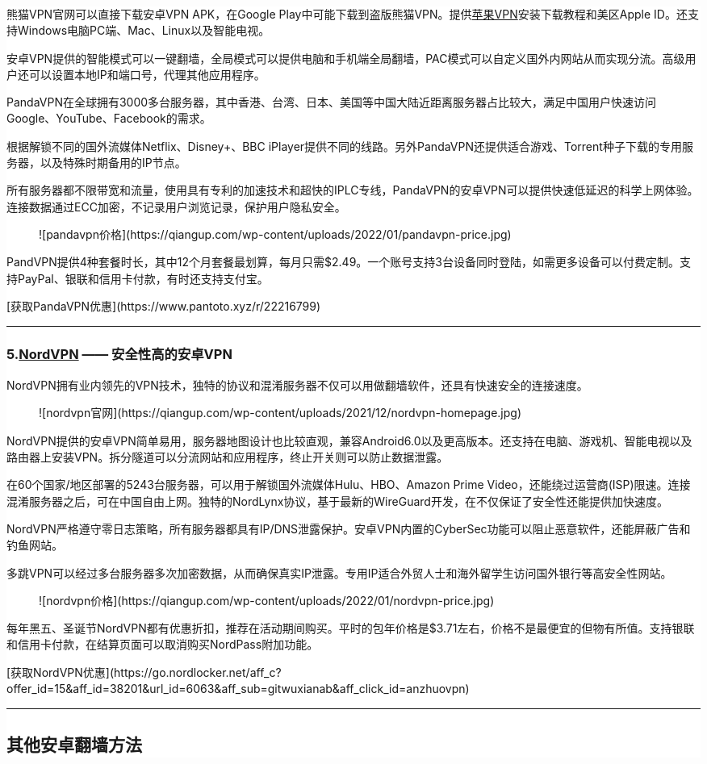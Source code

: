 熊猫VPN官网可以直接下载安卓VPN APK，在Google Play中可能下载到盗版熊猫VPN。提供[苹果VPN](/iphone-vpn/)安装下载教程和美区Apple ID。还支持Windows电脑PC端、Mac、Linux以及智能电视。

安卓VPN提供的智能模式可以一键翻墙，全局模式可以提供电脑和手机端全局翻墙，PAC模式可以自定义国外内网站从而实现分流。高级用户还可以设置本地IP和端口号，代理其他应用程序。

<div class="blue-bar-back">

PandaVPN在全球拥有3000多台服务器，其中香港、台湾、日本、美国等中国大陆近距离服务器占比较大，满足中国用户快速访问Google、YouTube、Facebook的需求。
</div>

根据解锁不同的国外流媒体Netflix、Disney+、BBC iPlayer提供不同的线路。另外PandaVPN还提供适合游戏、Torrent种子下载的专用服务器，以及特殊时期备用的IP节点。

所有服务器都不限带宽和流量，使用具有专利的加速技术和超快的IPLC专线，PandaVPN的安卓VPN可以提供快速低延迟的科学上网体验。连接数据通过ECC加密，不记录用户浏览记录，保护用户隐私安全。

<div class="wp-block-image"><figure class="aligncenter size-full">![pandavpn价格](https://qiangup.com/wp-content/uploads/2022/01/pandavpn-price.jpg)</figure></div>

PandVPN提供4种套餐时长，其中12个月套餐最划算，每月只需$2.49。一个账号支持3台设备同时登陆，如需更多设备可以付费定制。支持PayPal、银联和信用卡付款，有时还支持支付宝。

<div class="wp-container-6218d7fbac525 wp-block-buttons">
<div class="wp-block-button">[获取PandaVPN优惠](https://www.pantoto.xyz/r/22216799)</div>
</div>

* * *

### 5.[NordVPN](https://go.nordlocker.net/aff_c?offer_id=15&aff_id=38201&url_id=6063&aff_sub=gitwuxianab&aff_click_id=anzhuovpn) —— 安全性高的安卓VPN

NordVPN拥有业内领先的VPN技术，独特的协议和混淆服务器不仅可以用做翻墙软件，还具有快速安全的连接速度。

<div class="wp-block-image"><figure class="aligncenter size-full">![nordvpn官网](https://qiangup.com/wp-content/uploads/2021/12/nordvpn-homepage.jpg)</figure></div>

NordVPN提供的安卓VPN简单易用，服务器地图设计也比较直观，兼容Android6.0以及更高版本。还支持在电脑、游戏机、智能电视以及路由器上安装VPN。拆分隧道可以分流网站和应用程序，终止开关则可以防止数据泄露。

<div class="blue-bar-back">

在60个国家/地区部署的5243台服务器，可以用于解锁国外流媒体Hulu、HBO、Amazon Prime Video，还能绕过运营商(ISP)限速。连接混淆服务器之后，可在中国自由上网。独特的NordLynx协议，基于最新的WireGuard开发，在不仅保证了安全性还能提供加快速度。
</div>

NordVPN严格遵守零日志策略，所有服务器都具有IP/DNS泄露保护。安卓VPN内置的CyberSec功能可以阻止恶意软件，还能屏蔽广告和钓鱼网站。

多跳VPN可以经过多台服务器多次加密数据，从而确保真实IP泄露。专用IP适合外贸人士和海外留学生访问国外银行等高安全性网站。

<div class="wp-block-image"><figure class="aligncenter size-full is-resized">![nordvpn价格](https://qiangup.com/wp-content/uploads/2022/01/nordvpn-price.jpg)</figure></div>

每年黑五、圣诞节NordVPN都有优惠折扣，推荐在活动期间购买。平时的包年价格是$3.71左右，价格不是最便宜的但物有所值。支持银联和信用卡付款，在结算页面可以取消购买NordPass附加功能。

<div class="wp-container-6218d7fbac89a wp-block-buttons">
<div class="wp-block-button">[获取NordVPN优惠](https://go.nordlocker.net/aff_c?offer_id=15&aff_id=38201&url_id=6063&aff_sub=gitwuxianab&aff_click_id=anzhuovpn)</div>
</div>

* * *

## 其他安卓翻墙方法
